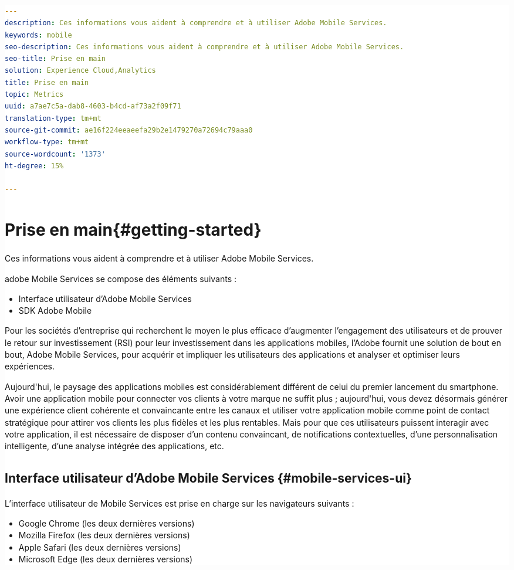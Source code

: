 ```yaml
---
description: Ces informations vous aident à comprendre et à utiliser Adobe Mobile Services.
keywords: mobile
seo-description: Ces informations vous aident à comprendre et à utiliser Adobe Mobile Services.
seo-title: Prise en main
solution: Experience Cloud,Analytics
title: Prise en main
topic: Metrics
uuid: a7ae7c5a-dab8-4603-b4cd-af73a2f09f71
translation-type: tm+mt
source-git-commit: ae16f224eeaeefa29b2e1479270a72694c79aaa0
workflow-type: tm+mt
source-wordcount: '1373'
ht-degree: 15%

---
```



# Prise en main{#getting-started}

Ces informations vous aident à comprendre et à utiliser Adobe Mobile Services.

adobe Mobile Services se compose des éléments suivants :

* Interface utilisateur d’Adobe Mobile Services
* SDK Adobe Mobile

Pour les sociétés d’entreprise qui recherchent le moyen le plus efficace d’augmenter l’engagement des utilisateurs et de prouver le retour sur investissement (RSI) pour leur investissement dans les applications mobiles, l’Adobe fournit une solution de bout en bout, Adobe Mobile Services, pour acquérir et impliquer les utilisateurs des applications et analyser et optimiser leurs expériences.

Aujourd&#39;hui, le paysage des applications mobiles est considérablement différent de celui du premier lancement du smartphone. Avoir une application mobile pour connecter vos clients à votre marque ne suffit plus ; aujourd&#39;hui, vous devez désormais générer une expérience client cohérente et convaincante entre les canaux et utiliser votre application mobile comme point de contact stratégique pour attirer vos clients les plus fidèles et les plus rentables. Mais pour que ces utilisateurs puissent interagir avec votre application, il est nécessaire de disposer d’un contenu convaincant, de notifications contextuelles, d’une personnalisation intelligente, d’une analyse intégrée des applications, etc.

## Interface utilisateur d’Adobe Mobile Services {#mobile-services-ui}

L’interface utilisateur de Mobile Services est prise en charge sur les navigateurs suivants :

* Google Chrome (les deux dernières versions)
* Mozilla Firefox (les deux dernières versions)
* Apple Safari (les deux dernières versions)
* Microsoft Edge (les deux dernières versions)
